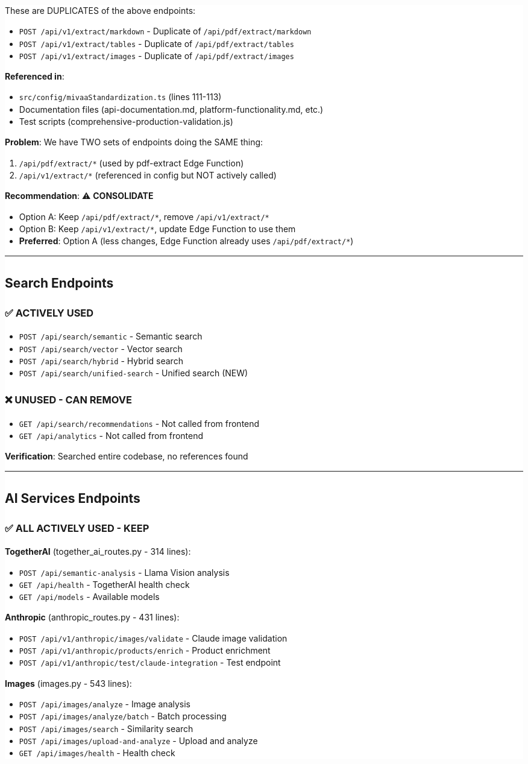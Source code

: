 These are DUPLICATES of the above endpoints:

- `POST /api/v1/extract/markdown` - Duplicate of `/api/pdf/extract/markdown`
- `POST /api/v1/extract/tables` - Duplicate of `/api/pdf/extract/tables`
- `POST /api/v1/extract/images` - Duplicate of `/api/pdf/extract/images`

**Referenced in**:
- `src/config/mivaaStandardization.ts` (lines 111-113)
- Documentation files (api-documentation.md, platform-functionality.md, etc.)
- Test scripts (comprehensive-production-validation.js)

**Problem**: We have TWO sets of endpoints doing the SAME thing:
1. `/api/pdf/extract/*` (used by pdf-extract Edge Function)
2. `/api/v1/extract/*` (referenced in config but NOT actively called)

**Recommendation**: ⚠️ **CONSOLIDATE**
- Option A: Keep `/api/pdf/extract/*`, remove `/api/v1/extract/*`
- Option B: Keep `/api/v1/extract/*`, update Edge Function to use them
- **Preferred**: Option A (less changes, Edge Function already uses `/api/pdf/extract/*`)

---

## Search Endpoints

### ✅ ACTIVELY USED
- `POST /api/search/semantic` - Semantic search
- `POST /api/search/vector` - Vector search
- `POST /api/search/hybrid` - Hybrid search
- `POST /api/search/unified-search` - Unified search (NEW)

### ❌ UNUSED - CAN REMOVE
- `GET /api/search/recommendations` - Not called from frontend
- `GET /api/analytics` - Not called from frontend

**Verification**: Searched entire codebase, no references found

---

## AI Services Endpoints

### ✅ ALL ACTIVELY USED - KEEP

**TogetherAI** (together_ai_routes.py - 314 lines):
- `POST /api/semantic-analysis` - Llama Vision analysis
- `GET /api/health` - TogetherAI health check
- `GET /api/models` - Available models

**Anthropic** (anthropic_routes.py - 431 lines):
- `POST /api/v1/anthropic/images/validate` - Claude image validation
- `POST /api/v1/anthropic/products/enrich` - Product enrichment
- `POST /api/v1/anthropic/test/claude-integration` - Test endpoint

**Images** (images.py - 543 lines):
- `POST /api/images/analyze` - Image analysis
- `POST /api/images/analyze/batch` - Batch processing
- `POST /api/images/search` - Similarity search
- `POST /api/images/upload-and-analyze` - Upload and analyze
- `GET /api/images/health` - Health check
